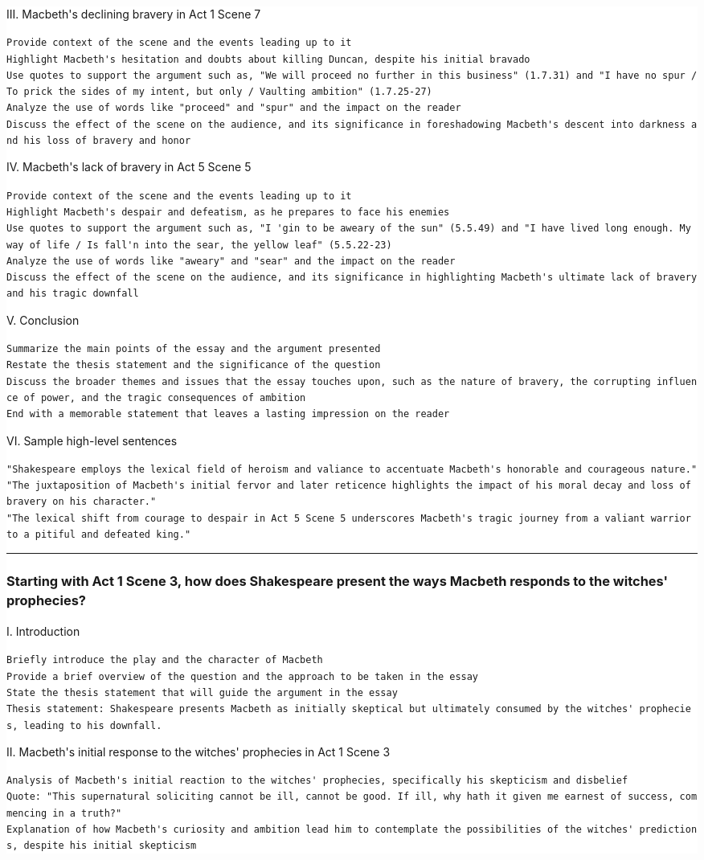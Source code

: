 III. Macbeth's declining bravery in Act 1 Scene 7

    Provide context of the scene and the events leading up to it
    Highlight Macbeth's hesitation and doubts about killing Duncan, despite his initial bravado
    Use quotes to support the argument such as, "We will proceed no further in this business" (1.7.31) and "I have no spur / To prick the sides of my intent, but only / Vaulting ambition" (1.7.25-27)
    Analyze the use of words like "proceed" and "spur" and the impact on the reader
    Discuss the effect of the scene on the audience, and its significance in foreshadowing Macbeth's descent into darkness and his loss of bravery and honor

IV. Macbeth's lack of bravery in Act 5 Scene 5

    Provide context of the scene and the events leading up to it
    Highlight Macbeth's despair and defeatism, as he prepares to face his enemies
    Use quotes to support the argument such as, "I 'gin to be aweary of the sun" (5.5.49) and "I have lived long enough. My way of life / Is fall'n into the sear, the yellow leaf" (5.5.22-23)
    Analyze the use of words like "aweary" and "sear" and the impact on the reader
    Discuss the effect of the scene on the audience, and its significance in highlighting Macbeth's ultimate lack of bravery and his tragic downfall

V. Conclusion

    Summarize the main points of the essay and the argument presented
    Restate the thesis statement and the significance of the question
    Discuss the broader themes and issues that the essay touches upon, such as the nature of bravery, the corrupting influence of power, and the tragic consequences of ambition
    End with a memorable statement that leaves a lasting impression on the reader

VI. Sample high-level sentences

    "Shakespeare employs the lexical field of heroism and valiance to accentuate Macbeth's honorable and courageous nature."
    "The juxtaposition of Macbeth's initial fervor and later reticence highlights the impact of his moral decay and loss of bravery on his character."
    "The lexical shift from courage to despair in Act 5 Scene 5 underscores Macbeth's tragic journey from a valiant warrior to a pitiful and defeated king."

---

### Starting with Act 1 Scene 3, how does Shakespeare present the ways Macbeth responds to the witches' prophecies?

I. Introduction

    Briefly introduce the play and the character of Macbeth
    Provide a brief overview of the question and the approach to be taken in the essay
    State the thesis statement that will guide the argument in the essay
    Thesis statement: Shakespeare presents Macbeth as initially skeptical but ultimately consumed by the witches' prophecies, leading to his downfall.

II. Macbeth's initial response to the witches' prophecies in Act 1 Scene 3

    Analysis of Macbeth's initial reaction to the witches' prophecies, specifically his skepticism and disbelief
    Quote: "This supernatural soliciting cannot be ill, cannot be good. If ill, why hath it given me earnest of success, commencing in a truth?"
    Explanation of how Macbeth's curiosity and ambition lead him to contemplate the possibilities of the witches' predictions, despite his initial skepticism
